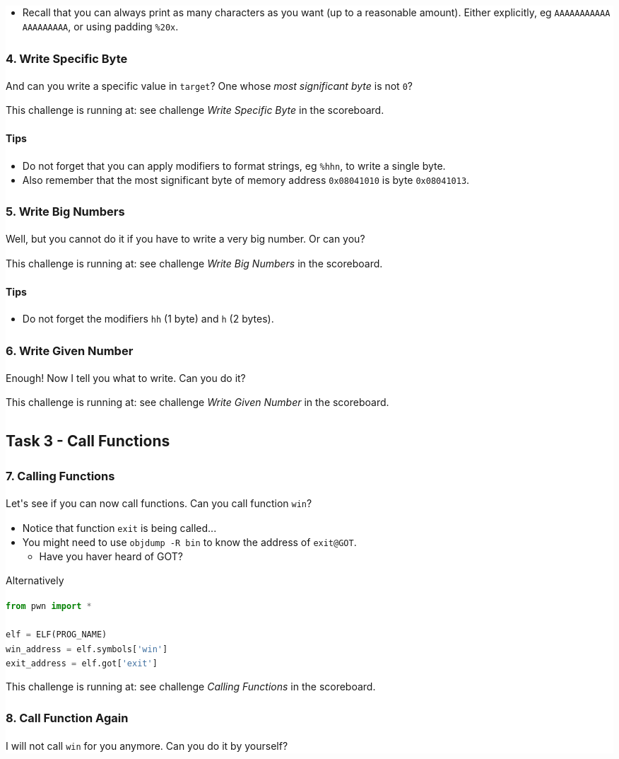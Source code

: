 - Recall that you can always print as many characters as you want (up to a reasonable amount). Either explicitly, eg `AAAAAAAAAAAAAAAAAAAA`, or using padding `%20x`.

### 4. Write Specific Byte

And can you write a specific value in `target`? One whose _most significant byte_ is not `0`?

This challenge is running at: see challenge _Write Specific Byte_ in the scoreboard.

#### Tips

- Do not forget that you can apply modifiers to format strings, eg `%hhn`, to write a single byte.
- Also remember that the most significant byte of memory address `0x08041010` is byte `0x08041013`.

### 5. Write Big Numbers

Well, but you cannot do it if you have to write a very big number. Or can you?

This challenge is running at: see challenge _Write Big Numbers_ in the scoreboard.

#### Tips

- Do not forget the modifiers `hh` (1 byte) and `h` (2 bytes).

### 6. Write Given Number

Enough! Now I tell you what to write. Can you do it?

This challenge is running at: see challenge _Write Given Number_ in the scoreboard.

## Task 3 - Call Functions

### 7. Calling Functions

Let's see if you can now call functions. Can you call function `win`?

- Notice that function `exit` is being called...
- You might need to use `objdump -R bin` to know the address of `exit@GOT`.
  - Have you haver heard of GOT?

Alternatively

```python
from pwn import *

elf = ELF(PROG_NAME)
win_address = elf.symbols['win']
exit_address = elf.got['exit']
```

This challenge is running at: see challenge _Calling Functions_ in the scoreboard.

### 8. Call Function Again

I will not call `win` for you anymore. Can you do it by yourself?

